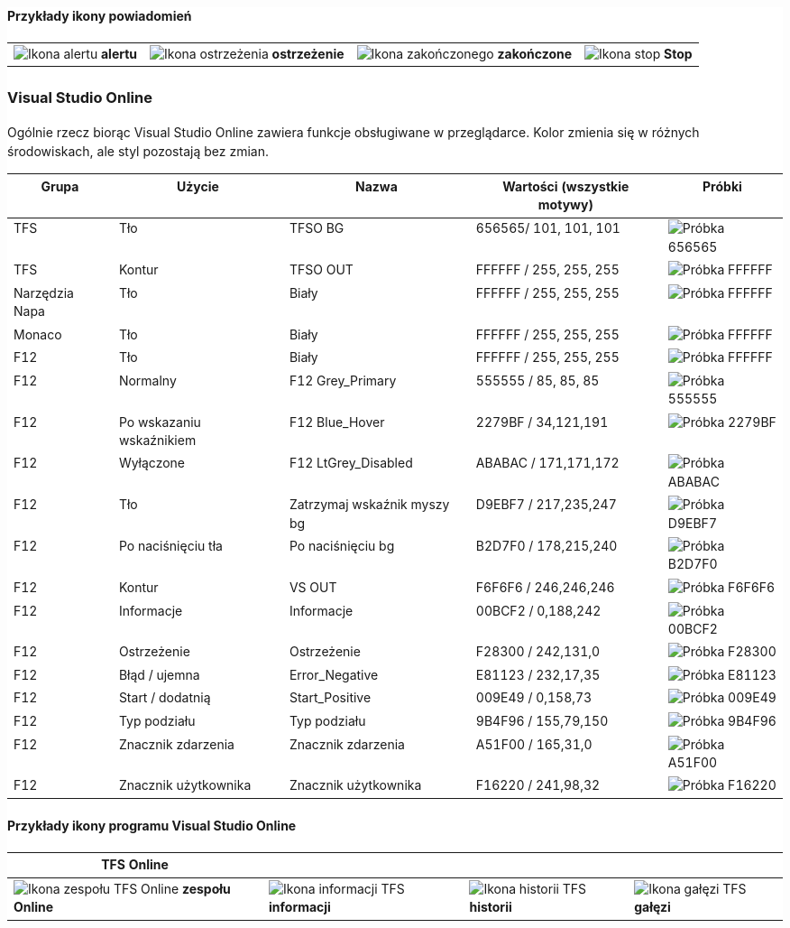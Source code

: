 #### <a name="examples-of-notification-icons"></a>Przykłady ikony powiadomień

|||||
|-|-|-|-|
|![Ikona alertu](../../extensibility/ux-guidelines/media/0405-45-alert.png "0405 45_Alert") **alertu**|![Ikona ostrzeżenia](../../extensibility/ux-guidelines/media/0405-48-warning.png "0405 48_Warning") **ostrzeżenie**|![Ikona zakończonego](../../extensibility/ux-guidelines/media/0405-46-complete.png "0405 46_Complete") **zakończone**|![Ikona stop](../../extensibility/ux-guidelines/media/0405-47-stop.png "0405 47_Stop") **Stop**|

### <a name="visual-studio-online"></a>Visual Studio Online
 Ogólnie rzecz biorąc Visual Studio Online zawiera funkcje obsługiwane w przeglądarce. Kolor zmienia się w różnych środowiskach, ale styl pozostają bez zmian.

|Grupa|Użycie|Nazwa|Wartości (wszystkie motywy)|Próbki|
|-----------|-----------|----------|--------------------------|------------|
|TFS|Tło|TFSO BG|656565/ 101, 101, 101|![Próbka 656565](../../extensibility/ux-guidelines/media/0405-656565.png "0405_656565")|
|TFS|Kontur|TFSO OUT|FFFFFF / 255, 255, 255|![Próbka FFFFFF](../../extensibility/ux-guidelines/media/0405-ffffff.png "0405_FFFFFF")|
|Narzędzia Napa|Tło|Biały|FFFFFF / 255, 255, 255|![Próbka FFFFFF](../../extensibility/ux-guidelines/media/0405-ffffff.png "0405_FFFFFF")|
|Monaco|Tło|Biały|FFFFFF / 255, 255, 255|![Próbka FFFFFF](../../extensibility/ux-guidelines/media/0405-ffffff.png "0405_FFFFFF")|
|F12|Tło|Biały|FFFFFF / 255, 255, 255|![Próbka FFFFFF](../../extensibility/ux-guidelines/media/0405-ffffff.png "0405_FFFFFF")|
|F12|Normalny|F12 Grey_Primary|555555 / 85, 85, 85|![Próbka 555555](../../extensibility/ux-guidelines/media/0405-555555.png "0405_555555")|
|F12|Po wskazaniu wskaźnikiem|F12 Blue_Hover|2279BF / 34,121,191|![Próbka 2279BF](../../extensibility/ux-guidelines/media/0405-2279bf.png "0405_2279BF")|
|F12|Wyłączone|F12 LtGrey_Disabled|ABABAC / 171,171,172|![Próbka ABABAC](../../extensibility/ux-guidelines/media/0405-ababac.png "0405_ABABAC")|
|F12|Tło|Zatrzymaj wskaźnik myszy bg|D9EBF7 / 217,235,247|![Próbka D9EBF7](../../extensibility/ux-guidelines/media/0405-d9ebf7.png "0405_D9EBF7")|
|F12|Po naciśnięciu tła|Po naciśnięciu bg|B2D7F0 / 178,215,240|![Próbka B2D7F0](../../extensibility/ux-guidelines/media/0405-b2d7f0.png "0405_B2D7F0")|
|F12|Kontur|VS OUT|F6F6F6 / 246,246,246|![Próbka F6F6F6](../../extensibility/ux-guidelines/media/0405-f6f6f6.png "0405_F6F6F6")|
|F12|Informacje|Informacje|00BCF2 / 0,188,242|![Próbka 00BCF2](../../extensibility/ux-guidelines/media/0405-00bcf2.png "0405_00BCF2")|
|F12|Ostrzeżenie|Ostrzeżenie|F28300 / 242,131,0|![Próbka F28300](../../extensibility/ux-guidelines/media/0405-f28300.png "0405_F28300")|
|F12|Błąd / ujemna|Error_Negative|E81123 / 232,17,35|![Próbka E81123](../../extensibility/ux-guidelines/media/0405-e81123.png "0405_E81123")|
|F12|Start / dodatnią|Start_Positive|009E49 / 0,158,73|![Próbka 009E49](../../extensibility/ux-guidelines/media/0405-009e49.png "0405_009E49")|
|F12|Typ podziału|Typ podziału|9B4F96 / 155,79,150|![Próbka 9B4F96](../../extensibility/ux-guidelines/media/0405-9b4f96.png "0405_9B4F96")|
|F12|Znacznik zdarzenia|Znacznik zdarzenia|A51F00 / 165,31,0|![Próbka A51F00](../../extensibility/ux-guidelines/media/0405-a51f00.png "0405_A51F00")|
|F12|Znacznik użytkownika|Znacznik użytkownika|F16220 / 241,98,32|![Próbka F16220](../../extensibility/ux-guidelines/media/0405-f16220.png "0405_F16220")|

#### <a name="examples-of-visual-studio-online-icons"></a>Przykłady ikony programu Visual Studio Online

|TFS Online||||
|----------------|-|-|-|
|![Ikona zespołu TFS Online](../../extensibility/ux-guidelines/media/0405-49-tfsonlineteam.png "0405 49_TFSOnlineTeam") **zespołu Online**|![Ikona informacji TFS](../../extensibility/ux-guidelines/media/0405-50-tfsinformation.png "0405 50_TFSInformation") **informacji**|![Ikona historii TFS](../../extensibility/ux-guidelines/media/0405-51-tfshistory.png "0405 51_TFSHistory") **historii**|![Ikona gałęzi TFS](../../extensibility/ux-guidelines/media/0405-52-tfsbranch.png "0405 52_TFSBranch") **gałęzi**|
